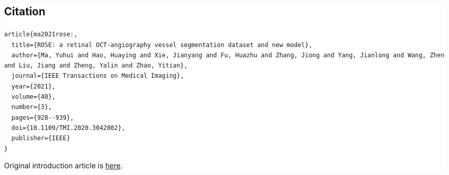 ## Citation

``` 
article{ma2021rose:,
  title={ROSE: a retinal OCT-angiography vessel segmentation dataset and new model},
  author={Ma, Yuhui and Hao, Huaying and Xie, Jianyang and Fu, Huazhu and Zhang, Jiong and Yang, Jianlong and Wang, Zhen and Liu, Jiang and Zheng, Yalin and Zhao, Yitian},
  journal={IEEE Transactions on Medical Imaging},
  year={2021},
  volume={40},
  number={3},
  pages={928--939},
  doi={10.1109/TMI.2020.3042802},
  publisher={IEEE}
}
```

Original introduction article is [here](https://zhuanlan.zhihu.com/p/670025254).